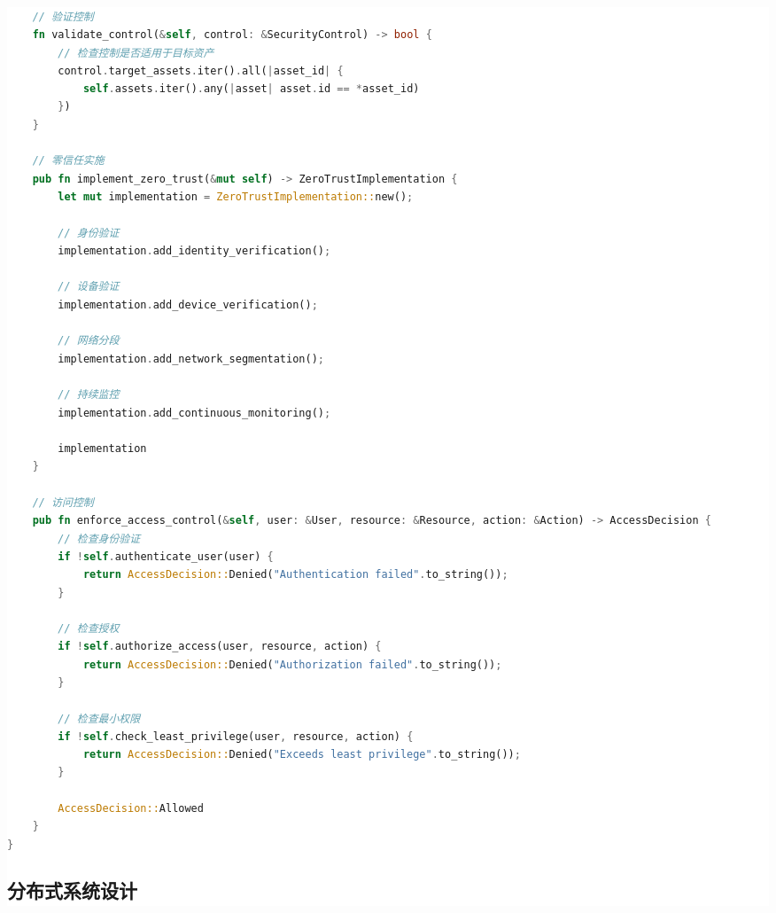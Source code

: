 ```rust
    // 验证控制
    fn validate_control(&self, control: &SecurityControl) -> bool {
        // 检查控制是否适用于目标资产
        control.target_assets.iter().all(|asset_id| {
            self.assets.iter().any(|asset| asset.id == *asset_id)
        })
    }
    
    // 零信任实施
    pub fn implement_zero_trust(&mut self) -> ZeroTrustImplementation {
        let mut implementation = ZeroTrustImplementation::new();
        
        // 身份验证
        implementation.add_identity_verification();
        
        // 设备验证
        implementation.add_device_verification();
        
        // 网络分段
        implementation.add_network_segmentation();
        
        // 持续监控
        implementation.add_continuous_monitoring();
        
        implementation
    }
    
    // 访问控制
    pub fn enforce_access_control(&self, user: &User, resource: &Resource, action: &Action) -> AccessDecision {
        // 检查身份验证
        if !self.authenticate_user(user) {
            return AccessDecision::Denied("Authentication failed".to_string());
        }
        
        // 检查授权
        if !self.authorize_access(user, resource, action) {
            return AccessDecision::Denied("Authorization failed".to_string());
        }
        
        // 检查最小权限
        if !self.check_least_privilege(user, resource, action) {
            return AccessDecision::Denied("Exceeds least privilege".to_string());
        }
        
        AccessDecision::Allowed
    }
}
```

## 分布式系统设计
